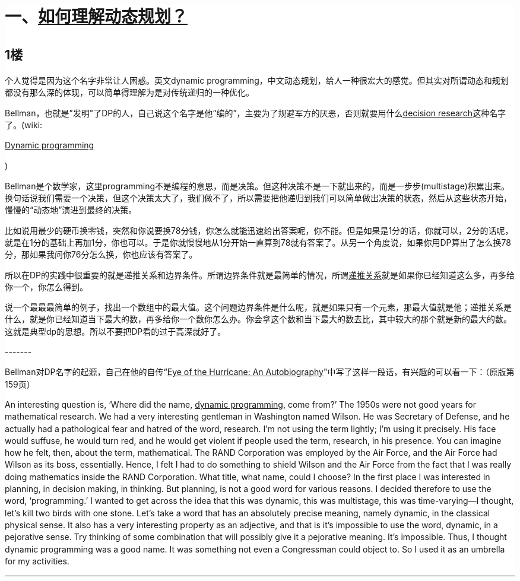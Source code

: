 # 一、[如何理解动态规划？](https://www.zhihu.com/question/39948290)

## 1楼

个人觉得是因为这个名字非常让人困惑。英文dynamic programming，中文动态规划，给人一种很宏大的感觉。但其实对所谓动态和规划都没有那么深的体现，可以简单得理解为是对传统递归的一种优化。

Bellman，也就是”发明"了DP的人，自己说这个名字是他“编的”，主要为了规避军方的厌恶，否则就要用什么[decision research](https://www.zhihu.com/search?q=decision+research&search_source=Entity&hybrid_search_source=Entity&hybrid_search_extra={"sourceType"%3A"answer"%2C"sourceId"%3A83920614})这种名字了。(wiki: 

[Dynamic programming](https://link.zhihu.com/?target=https%3A//en.wikipedia.org/wiki/Dynamic_programming%23History)

)

Bellman是个数学家，这里programming不是编程的意思，而是决策。但这种决策不是一下就出来的，而是一步步(multistage)积累出来。换句话说我们需要一个决策，但这个决策太大了，我们做不了，所以需要把他递归到我们可以简单做出决策的状态，然后从这些状态开始，慢慢的“动态地”演进到最终的决策。

比如说用最少的硬币换零钱，突然和你说要换78分钱，你怎么就能迅速给出答案呢，你不能。但是如果是1分的话，你就可以，2分的话呢，就是在1分的基础上再加1分，你也可以。于是你就慢慢地从1分开始一直算到78就有答案了。从另一个角度说，如果你用DP算出了怎么换78分，那如果我问你76分怎么换，你也应该有答案了。

所以在DP的实践中很重要的就是递推关系和边界条件。所谓边界条件就是最简单的情况，所谓[递推关系](https://www.zhihu.com/search?q=递推关系&search_source=Entity&hybrid_search_source=Entity&hybrid_search_extra={"sourceType"%3A"answer"%2C"sourceId"%3A83920614})就是如果你已经知道这么多，再多给你一个，你怎么得到。

说一个最最最简单的例子，找出一个数组中的最大值。这个问题边界条件是什么呢，就是如果只有一个元素，那最大值就是他；递推关系是什么，就是你已经知道当下最大的数，再多给你一个数你怎么办。你会拿这个数和当下最大的数去比，其中较大的那个就是新的最大的数。这就是典型dp的思想。所以不要把DP看的过于高深就好了。

\-------

Bellman对DP名字的起源，自己在他的自传“[Eye of the Hurricane: An Autobiography](https://www.zhihu.com/search?q=Eye+of+the+Hurricane%3A+An+Autobiography&search_source=Entity&hybrid_search_source=Entity&hybrid_search_extra={"sourceType"%3A"answer"%2C"sourceId"%3A83920614})"中写了这样一段话，有兴趣的可以看一下：（原版第159页）

An interesting question is, ‘Where did the name, [dynamic programming](https://www.zhihu.com/search?q=dynamic+programming&search_source=Entity&hybrid_search_source=Entity&hybrid_search_extra={"sourceType"%3A"answer"%2C"sourceId"%3A83920614}), come from?’ The 1950s were not good years for mathematical research. We had a very interesting gentleman in Washington named Wilson. He was Secretary of Defense, and he actually had a pathological fear and hatred of the word, research. I’m not using the term lightly; I’m using it precisely. His face would suffuse, he would turn red, and he would get violent if people used the term, research, in his presence. You can imagine how he felt, then, about the term, mathematical. The RAND Corporation was employed by the Air Force, and the Air Force had Wilson as its boss, essentially. Hence, I felt I had to do something to shield Wilson and the Air Force from the fact that I was really doing mathematics inside the RAND Corporation. What title, what name, could I choose? In the first place I was interested in planning, in decision making, in thinking. But planning, is not a good word for various reasons. I decided therefore to use the word, ‘programming.’ I wanted to get across the idea that this was dynamic, this was multistage, this was time-varying—I thought, let’s kill two birds with one stone. Let’s take a word that has an absolutely precise meaning, namely dynamic, in the classical physical sense. It also has a very interesting property as an adjective, and that is it’s impossible to use the word, dynamic, in a pejorative sense. Try thinking of some combination that will possibly give it a pejorative meaning. It’s impossible. Thus, I thought dynamic programming was a good name. It was something not even a Congressman could object to. So I used it as an umbrella for my activities.

---